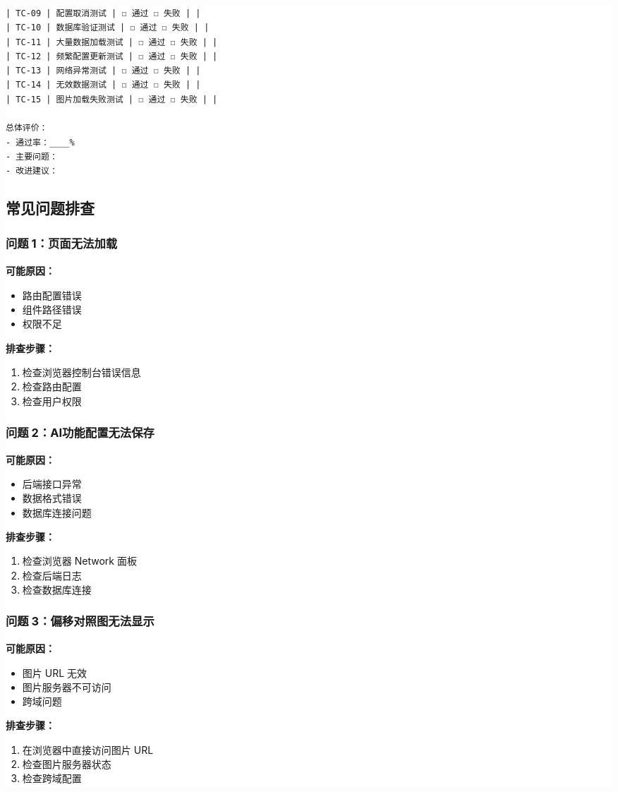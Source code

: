 ```
| TC-09 | 配置取消测试 | ☐ 通过 ☐ 失败 | |
| TC-10 | 数据库验证测试 | ☐ 通过 ☐ 失败 | |
| TC-11 | 大量数据加载测试 | ☐ 通过 ☐ 失败 | |
| TC-12 | 频繁配置更新测试 | ☐ 通过 ☐ 失败 | |
| TC-13 | 网络异常测试 | ☐ 通过 ☐ 失败 | |
| TC-14 | 无效数据测试 | ☐ 通过 ☐ 失败 | |
| TC-15 | 图片加载失败测试 | ☐ 通过 ☐ 失败 | |

总体评价：
- 通过率：____%
- 主要问题：
- 改进建议：
```

## 常见问题排查

### 问题 1：页面无法加载

**可能原因：**
- 路由配置错误
- 组件路径错误
- 权限不足

**排查步骤：**
1. 检查浏览器控制台错误信息
2. 检查路由配置
3. 检查用户权限

### 问题 2：AI功能配置无法保存

**可能原因：**
- 后端接口异常
- 数据格式错误
- 数据库连接问题

**排查步骤：**
1. 检查浏览器 Network 面板
2. 检查后端日志
3. 检查数据库连接

### 问题 3：偏移对照图无法显示

**可能原因：**
- 图片 URL 无效
- 图片服务器不可访问
- 跨域问题

**排查步骤：**
1. 在浏览器中直接访问图片 URL
2. 检查图片服务器状态
3. 检查跨域配置
